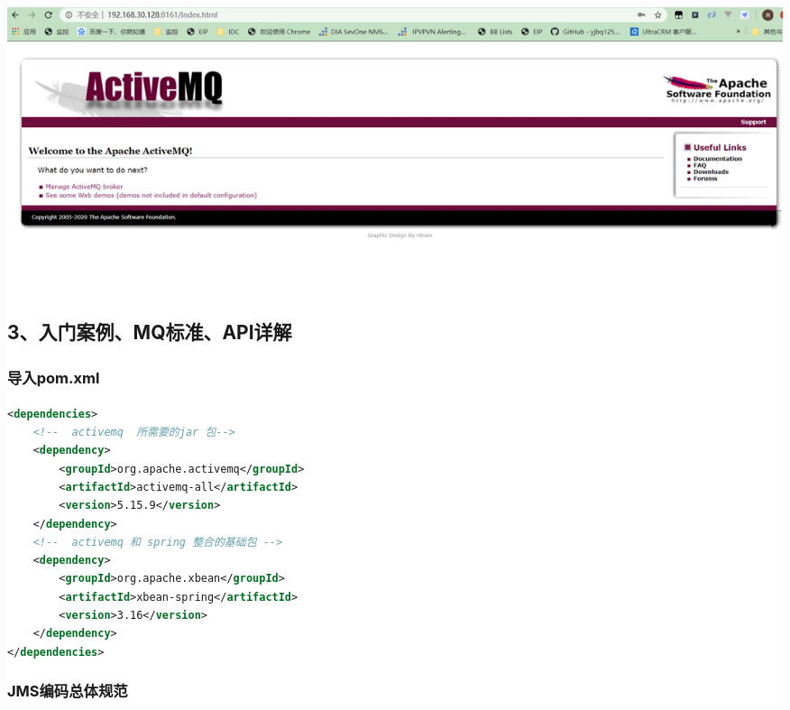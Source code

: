 ![image-20201115132429082](images\image-20201115132429082.png)

## 3、**入门案例、MQ标准、API详解**

### 导入pom.xml

```xml
<dependencies>
    <!--  activemq  所需要的jar 包-->
    <dependency>
        <groupId>org.apache.activemq</groupId>
        <artifactId>activemq-all</artifactId>
        <version>5.15.9</version>
    </dependency>
    <!--  activemq 和 spring 整合的基础包 -->
    <dependency>
        <groupId>org.apache.xbean</groupId>
        <artifactId>xbean-spring</artifactId>
        <version>3.16</version>
    </dependency>
</dependencies>
```

### JMS编码总体规范
